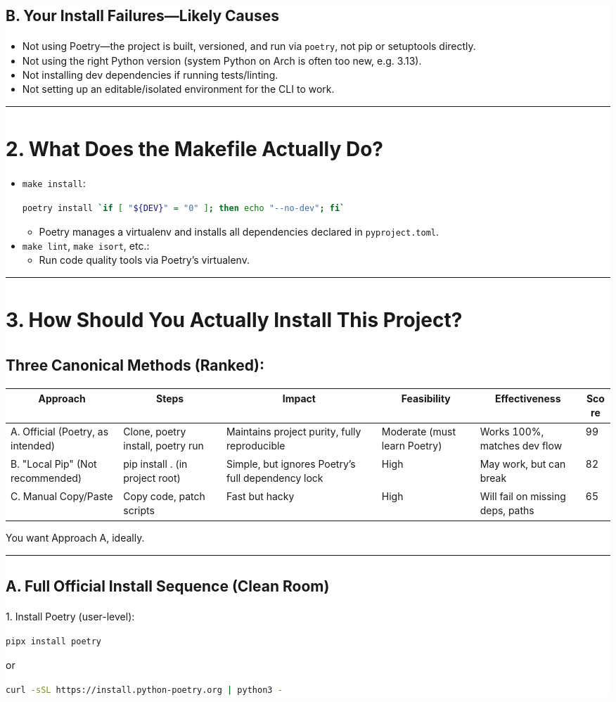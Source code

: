 ## B. Your Install Failures—Likely Causes

- Not using Poetry—the project is built, versioned, and run via `poetry`, not pip or setuptools directly.
- Not using the right Python version (system Python on Arch is often too new, e.g. 3.13).
- Not installing dev dependencies if running tests/linting.
- Not setting up an editable/isolated environment for the CLI to work.

---

# 2. What Does the Makefile Actually Do?

- `make install`:
  ```sh
  poetry install `if [ "${DEV}" = "0" ]; then echo "--no-dev"; fi`
  ```
  - Poetry manages a virtualenv and installs all dependencies declared in `pyproject.toml`.
- `make lint`, `make isort`, etc.:
  - Run code quality tools via Poetry’s virtualenv.

---

# 3. How Should You Actually Install This Project?

## Three Canonical Methods (Ranked):

| Approach                          | Steps                             | Impact                                            | Feasibility                  | Effectiveness                    | Score |
| --------------------------------- | --------------------------------- | ------------------------------------------------- | ---------------------------- | -------------------------------- | ----- |
| A. Official (Poetry, as intended) | Clone, poetry install, poetry run | Maintains project purity, fully reproducible      | Moderate (must learn Poetry) | Works 100%, matches dev flow     | 99    |
| B. "Local Pip" (Not recommended)  | pip install . (in project root)   | Simple, but ignores Poetry’s full dependency lock | High                         | May work, but can break          | 82    |
| C. Manual Copy/Paste              | Copy code, patch scripts          | Fast but hacky                                    | High                         | Will fail on missing deps, paths | 65    |

You want Approach A, ideally.

---

## A. Full Official Install Sequence (Clean Room)

1\. Install Poetry (user-level):

```sh
pipx install poetry
```

or

```sh
curl -sSL https://install.python-poetry.org | python3 -
```
